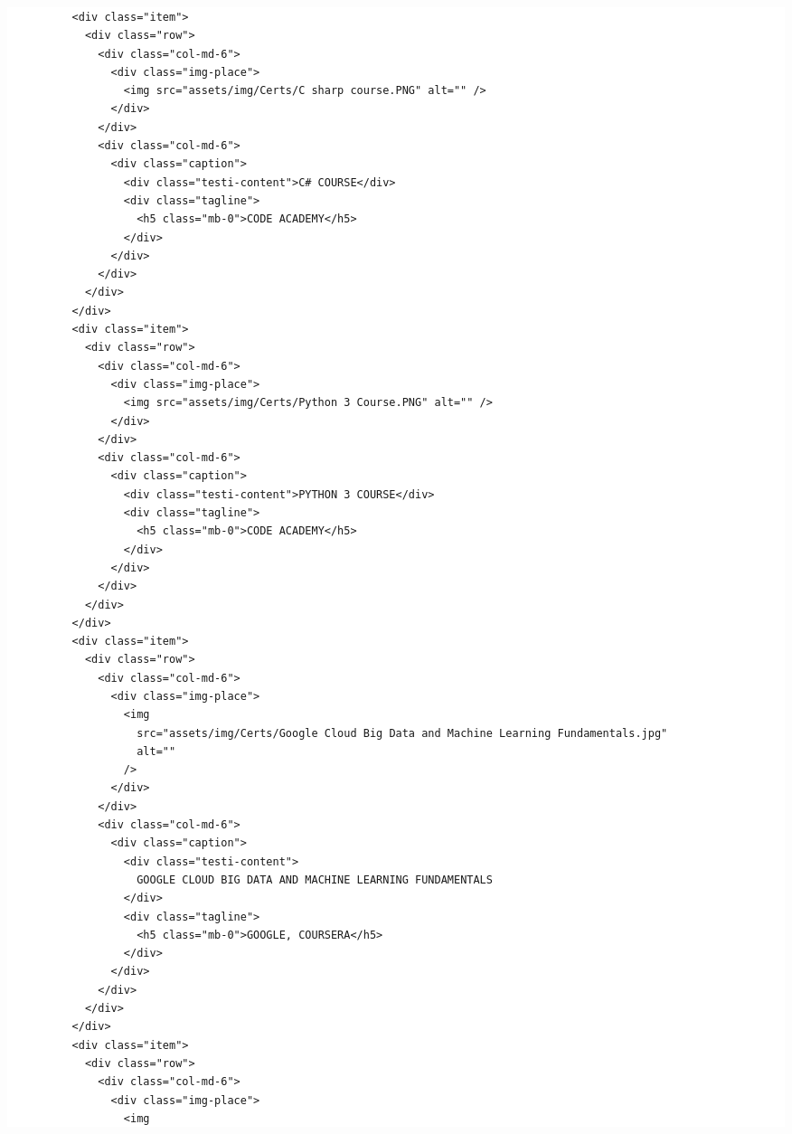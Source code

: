               <div class="item">
                <div class="row">
                  <div class="col-md-6">
                    <div class="img-place">
                      <img src="assets/img/Certs/C sharp course.PNG" alt="" />
                    </div>
                  </div>
                  <div class="col-md-6">
                    <div class="caption">
                      <div class="testi-content">C# COURSE</div>
                      <div class="tagline">
                        <h5 class="mb-0">CODE ACADEMY</h5>
                      </div>
                    </div>
                  </div>
                </div>
              </div>
              <div class="item">
                <div class="row">
                  <div class="col-md-6">
                    <div class="img-place">
                      <img src="assets/img/Certs/Python 3 Course.PNG" alt="" />
                    </div>
                  </div>
                  <div class="col-md-6">
                    <div class="caption">
                      <div class="testi-content">PYTHON 3 COURSE</div>
                      <div class="tagline">
                        <h5 class="mb-0">CODE ACADEMY</h5>
                      </div>
                    </div>
                  </div>
                </div>
              </div>
              <div class="item">
                <div class="row">
                  <div class="col-md-6">
                    <div class="img-place">
                      <img
                        src="assets/img/Certs/Google Cloud Big Data and Machine Learning Fundamentals.jpg"
                        alt=""
                      />
                    </div>
                  </div>
                  <div class="col-md-6">
                    <div class="caption">
                      <div class="testi-content">
                        GOOGLE CLOUD BIG DATA AND MACHINE LEARNING FUNDAMENTALS
                      </div>
                      <div class="tagline">
                        <h5 class="mb-0">GOOGLE, COURSERA</h5>
                      </div>
                    </div>
                  </div>
                </div>
              </div>
              <div class="item">
                <div class="row">
                  <div class="col-md-6">
                    <div class="img-place">
                      <img